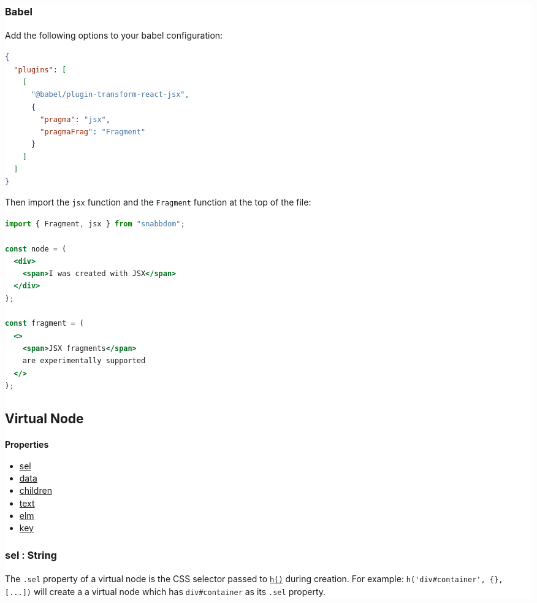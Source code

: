 ### Babel

Add the following options to your babel configuration:

```json
{
  "plugins": [
    [
      "@babel/plugin-transform-react-jsx",
      {
        "pragma": "jsx",
        "pragmaFrag": "Fragment"
      }
    ]
  ]
}
```

Then import the `jsx` function and the `Fragment` function at the top of the file:

```jsx
import { Fragment, jsx } from "snabbdom";

const node = (
  <div>
    <span>I was created with JSX</span>
  </div>
);

const fragment = (
  <>
    <span>JSX fragments</span>
    are experimentally supported
  </>
);
```

## Virtual Node

**Properties**

- [sel](#sel--string)
- [data](#data--object)
- [children](#children--array)
- [text](#text--string)
- [elm](#elm--element)
- [key](#key--string--number)

### sel : String

The `.sel` property of a virtual node is the CSS selector passed to
[`h()`](#snabbdomh) during creation. For example: `h('div#container', {}, [...])` will create a a virtual node which has `div#container` as
its `.sel` property.
